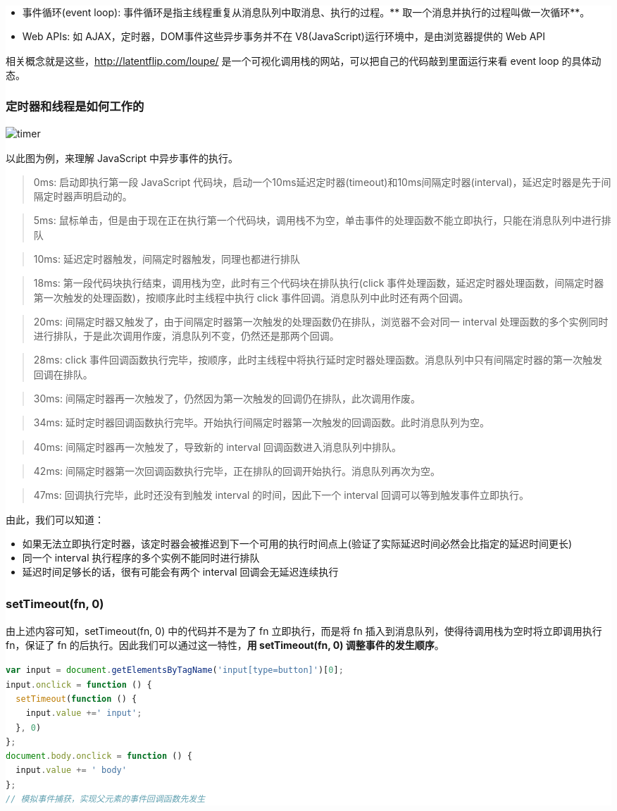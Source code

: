 - 事件循环(event loop): 事件循环是指主线程重复从消息队列中取消息、执行的过程。**
取一个消息并执行的过程叫做一次循环**。

- Web APIs: 如 AJAX，定时器，DOM事件这些异步事务并不在 V8(JavaScript)运行环境中，是由浏览器提供的 Web API

相关概念就是这些，http://latentflip.com/loupe/ 是一个可视化调用栈的网站，可以把自己的代码敲到里面运行来看 event loop 的具体动态。

### 定时器和线程是如何工作的

![timer](https://johnresig.com/files/Timers.png)

以此图为例，来理解 JavaScript 中异步事件的执行。

> 0ms: 启动即执行第一段 JavaScript 代码块，启动一个10ms延迟定时器(timeout)和10ms间隔定时器(interval)，延迟定时器是先于间隔定时器声明启动的。

> 5ms: 鼠标单击，但是由于现在正在执行第一个代码块，调用栈不为空，单击事件的处理函数不能立即执行，只能在消息队列中进行排队

> 10ms: 延迟定时器触发，间隔定时器触发，同理也都进行排队

> 18ms: 第一段代码块执行结束，调用栈为空，此时有三个代码块在排队执行(click 事件处理函数，延迟定时器处理函数，间隔定时器第一次触发的处理函数)，按顺序此时主线程中执行 click 事件回调。消息队列中此时还有两个回调。

> 20ms: 间隔定时器又触发了，由于间隔定时器第一次触发的处理函数仍在排队，浏览器不会对同一 interval 处理函数的多个实例同时进行排队，于是此次调用作废，消息队列不变，仍然还是那两个回调。

> 28ms: click 事件回调函数执行完毕，按顺序，此时主线程中将执行延时定时器处理函数。消息队列中只有间隔定时器的第一次触发回调在排队。

> 30ms: 间隔定时器再一次触发了，仍然因为第一次触发的回调仍在排队，此次调用作废。

> 34ms: 延时定时器回调函数执行完毕。开始执行间隔定时器第一次触发的回调函数。此时消息队列为空。

> 40ms: 间隔定时器再一次触发了，导致新的 interval 回调函数进入消息队列中排队。

> 42ms: 间隔定时器第一次回调函数执行完毕，正在排队的回调开始执行。消息队列再次为空。

> 47ms: 回调执行完毕，此时还没有到触发 interval 的时间，因此下一个 interval 回调可以等到触发事件立即执行。

由此，我们可以知道：
- 如果无法立即执行定时器，该定时器会被推迟到下一个可用的执行时间点上(验证了实际延迟时间必然会比指定的延迟时间更长)
- 同一个 interval 执行程序的多个实例不能同时进行排队
- 延迟时间足够长的话，很有可能会有两个 interval 回调会无延迟连续执行

### setTimeout(fn, 0)

由上述内容可知，setTimeout(fn, 0) 中的代码并不是为了 fn 立即执行，而是将 fn 插入到消息队列，使得待调用栈为空时将立即调用执行 fn，保证了 fn 的后执行。因此我们可以通过这一特性，**用 setTimeout(fn, 0) 调整事件的发生顺序**。

```javascript
var input = document.getElementsByTagName('input[type=button]')[0];
input.onclick = function () {
  setTimeout(function () {
    input.value +=' input';
  }, 0)
};
document.body.onclick = function () {
  input.value += ' body'
};
// 模拟事件捕获，实现父元素的事件回调函数先发生
```

